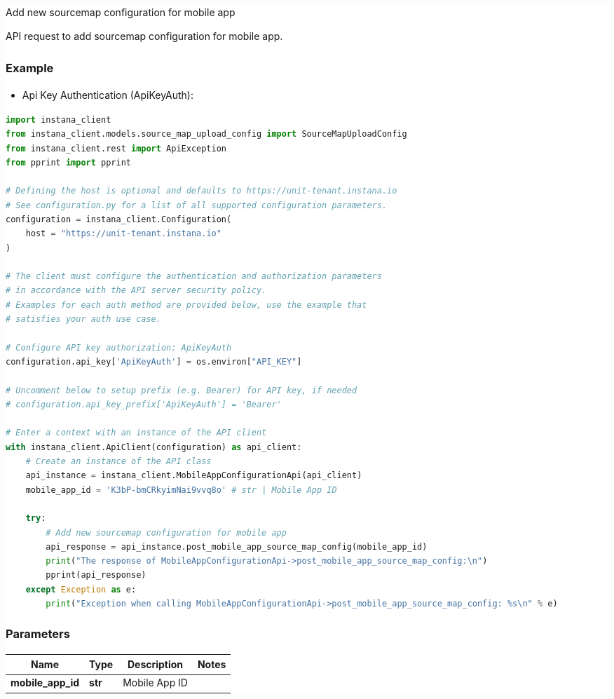 Add new sourcemap configuration for mobile app

API request to add sourcemap configuration for mobile app.

### Example

* Api Key Authentication (ApiKeyAuth):

```python
import instana_client
from instana_client.models.source_map_upload_config import SourceMapUploadConfig
from instana_client.rest import ApiException
from pprint import pprint

# Defining the host is optional and defaults to https://unit-tenant.instana.io
# See configuration.py for a list of all supported configuration parameters.
configuration = instana_client.Configuration(
    host = "https://unit-tenant.instana.io"
)

# The client must configure the authentication and authorization parameters
# in accordance with the API server security policy.
# Examples for each auth method are provided below, use the example that
# satisfies your auth use case.

# Configure API key authorization: ApiKeyAuth
configuration.api_key['ApiKeyAuth'] = os.environ["API_KEY"]

# Uncomment below to setup prefix (e.g. Bearer) for API key, if needed
# configuration.api_key_prefix['ApiKeyAuth'] = 'Bearer'

# Enter a context with an instance of the API client
with instana_client.ApiClient(configuration) as api_client:
    # Create an instance of the API class
    api_instance = instana_client.MobileAppConfigurationApi(api_client)
    mobile_app_id = 'K3bP-bmCRkyimNai9vvq8o' # str | Mobile App ID

    try:
        # Add new sourcemap configuration for mobile app
        api_response = api_instance.post_mobile_app_source_map_config(mobile_app_id)
        print("The response of MobileAppConfigurationApi->post_mobile_app_source_map_config:\n")
        pprint(api_response)
    except Exception as e:
        print("Exception when calling MobileAppConfigurationApi->post_mobile_app_source_map_config: %s\n" % e)
```



### Parameters


Name | Type | Description  | Notes
------------- | ------------- | ------------- | -------------
 **mobile_app_id** | **str**| Mobile App ID | 
